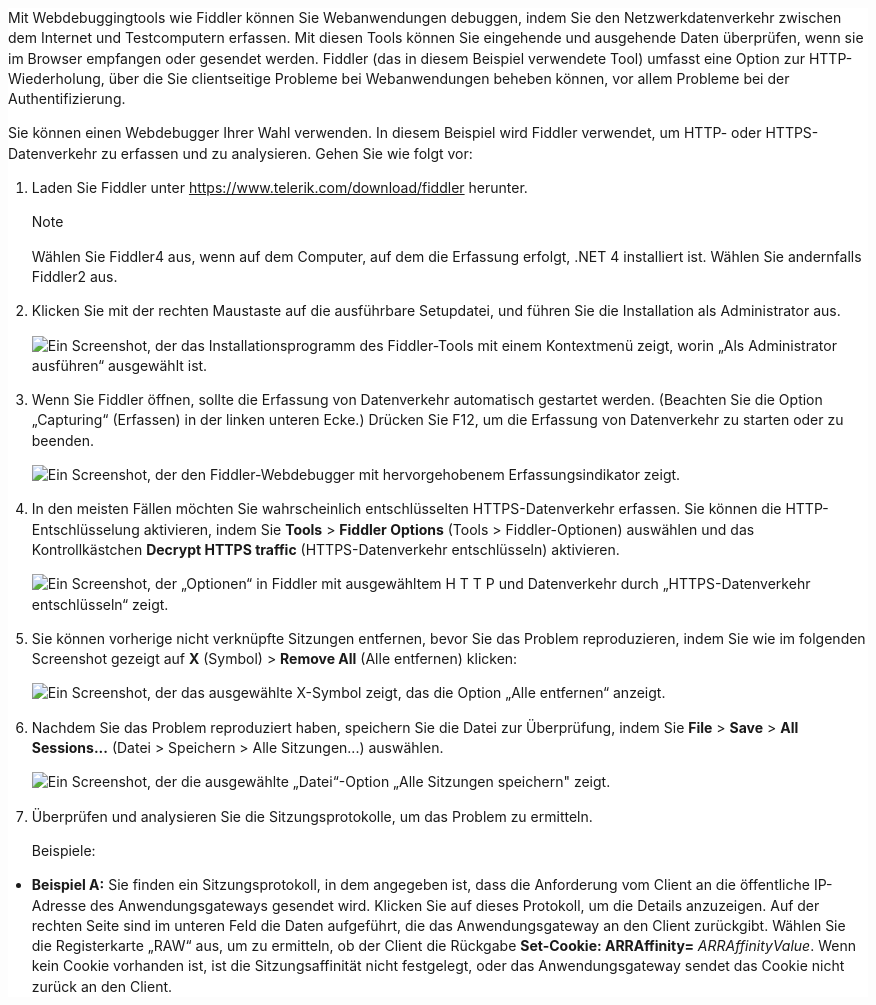 Mit Webdebuggingtools wie Fiddler können Sie Webanwendungen debuggen, indem Sie den Netzwerkdatenverkehr zwischen dem Internet und Testcomputern erfassen. Mit diesen Tools können Sie eingehende und ausgehende Daten überprüfen, wenn sie im Browser empfangen oder gesendet werden. Fiddler (das in diesem Beispiel verwendete Tool) umfasst eine Option zur HTTP-Wiederholung, über die Sie clientseitige Probleme bei Webanwendungen beheben können, vor allem Probleme bei der Authentifizierung.

Sie können einen Webdebugger Ihrer Wahl verwenden. In diesem Beispiel wird Fiddler verwendet, um HTTP- oder HTTPS-Datenverkehr zu erfassen und zu analysieren. Gehen Sie wie folgt vor:

1. Laden Sie Fiddler unter <https://www.telerik.com/download/fiddler> herunter.

    > [!NOTE]
    > Wählen Sie Fiddler4 aus, wenn auf dem Computer, auf dem die Erfassung erfolgt, .NET 4 installiert ist. Wählen Sie andernfalls Fiddler2 aus.

2. Klicken Sie mit der rechten Maustaste auf die ausführbare Setupdatei, und führen Sie die Installation als Administrator aus.

    ![Ein Screenshot, der das Installationsprogramm des Fiddler-Tools mit einem Kontextmenü zeigt, worin „Als Administrator ausführen“ ausgewählt ist.](./media/how-to-troubleshoot-application-gateway-session-affinity-issues/troubleshoot-session-affinity-issues-12.png)

3. Wenn Sie Fiddler öffnen, sollte die Erfassung von Datenverkehr automatisch gestartet werden. (Beachten Sie die Option „Capturing“ (Erfassen) in der linken unteren Ecke.) Drücken Sie F12, um die Erfassung von Datenverkehr zu starten oder zu beenden.

    ![Ein Screenshot, der den Fiddler-Webdebugger mit hervorgehobenem Erfassungsindikator zeigt.](./media/how-to-troubleshoot-application-gateway-session-affinity-issues/troubleshoot-session-affinity-issues-13.png)

4. In den meisten Fällen möchten Sie wahrscheinlich entschlüsselten HTTPS-Datenverkehr erfassen. Sie können die HTTP-Entschlüsselung aktivieren, indem Sie **Tools** > **Fiddler Options** (Tools > Fiddler-Optionen) auswählen und das Kontrollkästchen **Decrypt HTTPS traffic** (HTTPS-Datenverkehr entschlüsseln) aktivieren.

    ![Ein Screenshot, der „Optionen“ in Fiddler mit ausgewähltem H T T P und Datenverkehr durch „HTTPS-Datenverkehr entschlüsseln“ zeigt.](./media/how-to-troubleshoot-application-gateway-session-affinity-issues/troubleshoot-session-affinity-issues-14.png)

5. Sie können vorherige nicht verknüpfte Sitzungen entfernen, bevor Sie das Problem reproduzieren, indem Sie wie im folgenden Screenshot gezeigt auf **X** (Symbol) > **Remove All** (Alle entfernen) klicken: 

    ![Ein Screenshot, der das ausgewählte X-Symbol zeigt, das die Option „Alle entfernen“ anzeigt.](./media/how-to-troubleshoot-application-gateway-session-affinity-issues/troubleshoot-session-affinity-issues-15.png)

6. Nachdem Sie das Problem reproduziert haben, speichern Sie die Datei zur Überprüfung, indem Sie **File** > **Save** > **All Sessions...** (Datei > Speichern > Alle Sitzungen...) auswählen. 

    ![Ein Screenshot, der die ausgewählte „Datei“-Option „Alle Sitzungen speichern" zeigt.](./media/how-to-troubleshoot-application-gateway-session-affinity-issues/troubleshoot-session-affinity-issues-16.png)

7. Überprüfen und analysieren Sie die Sitzungsprotokolle, um das Problem zu ermitteln.

    Beispiele:

- **Beispiel A:** Sie finden ein Sitzungsprotokoll, in dem angegeben ist, dass die Anforderung vom Client an die öffentliche IP-Adresse des Anwendungsgateways gesendet wird. Klicken Sie auf dieses Protokoll, um die Details anzuzeigen.  Auf der rechten Seite sind im unteren Feld die Daten aufgeführt, die das Anwendungsgateway an den Client zurückgibt. Wählen Sie die Registerkarte „RAW“ aus, um zu ermitteln, ob der Client die Rückgabe **Set-Cookie: ARRAffinity=** *ARRAffinityValue*. Wenn kein Cookie vorhanden ist, ist die Sitzungsaffinität nicht festgelegt, oder das Anwendungsgateway sendet das Cookie nicht zurück an den Client.
